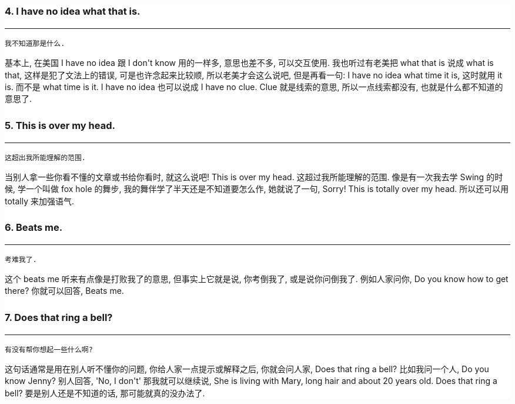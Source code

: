 ### 4. I have no idea what that is. 

---

    我不知道那是什么. 

基本上, 在美国 I have no idea 跟 I don't know 用的一样多, 意思也差不多, 可以交互使用. 我也听过有老美把 what that is 说成 what is that, 这样是犯了文法上的错误, 可是也许念起来比较顺, 所以老美才会这么说吧, 但是再看一句: I have no idea what time it is, 这时就用 it is. 而不是 what time is it. 
I have no idea 也可以说成 I have no clue. Clue 就是线索的意思, 所以一点线索都没有, 也就是什么都不知道的意思了. 

### 5. This is over my head. 

---

    这超出我所能理解的范围. 

当别人拿一些你看不懂的文章或书给你看时, 就这么说吧! This is over my head. 这超过我所能理解的范围. 像是有一次我去学 Swing 的时候, 学一个叫做 fox hole 的舞步, 我的舞伴学了半天还是不知道要怎么作, 她就说了一句, Sorry! This is totally over my head. 所以还可以用 totally 来加强语气. 

### 6. Beats me.

---

    考难我了. 

这个 beats me 听来有点像是打败我了的意思, 但事实上它就是说, 你考倒我了, 或是说你问倒我了. 例如人家问你, Do you know how to get there? 你就可以回答, Beats me. 

### 7. Does that ring a bell? 

--- 

    有没有帮你想起一些什么啊? 

这句话通常是用在别人听不懂你的问题, 你给人家一点提示或解释之后, 你就会问人家, Does that ring a bell? 比如我问一个人, Do you know Jenny? 别人回答, 'No, I don't' 那我就可以继续说, She is living with Mary, long hair and about 20 years old. Does that ring a bell? 要是别人还是不知道的话, 那可能就真的没办法了. 

